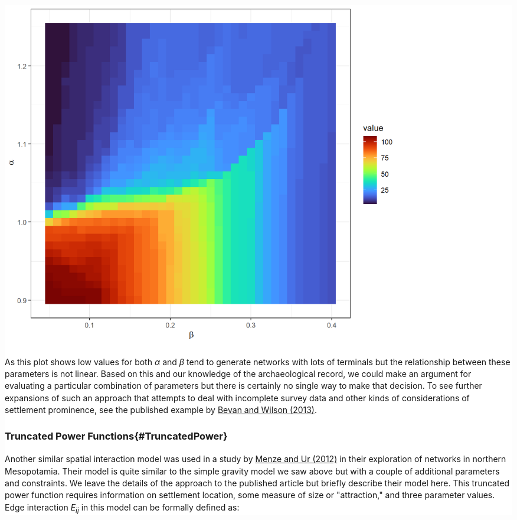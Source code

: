 <img src="07-beyond-the-book_files/figure-html/unnamed-chunk-42-1.png" width="672" />

As this plot shows low values for both $\alpha$ and $\beta$ tend to generate networks with lots of terminals but the relationship between these parameters is not linear. Based on this and our knowledge of the archaeological record, we could make an argument for evaluating a particular combination of parameters but there is certainly no single way to make that decision. To see further expansions of such an approach that attempts to deal with incomplete survey data and other kinds of considerations of settlement prominence, see the published example by [Bevan and Wilson (2013)](https://www.researchgate.net/publication/257154745_Models_of_settlement_hierarchy_based_on_partial_evidence).

### Truncated Power Functions{#TruncatedPower}

Another similar spatial interaction model was used in a study by [Menze and Ur (2012)](https://dash.harvard.edu/handle/1/8523994) in their exploration of networks in northern Mesopotamia. Their model is quite similar to the simple gravity model we saw above but with a couple of additional parameters and constraints. We leave the details of the approach to the published article but briefly describe their model here. This truncated power function requires information on settlement location, some measure of size or "attraction," and three parameter values. Edge interaction $E_{ij}$ in this model can be formally defined as:
